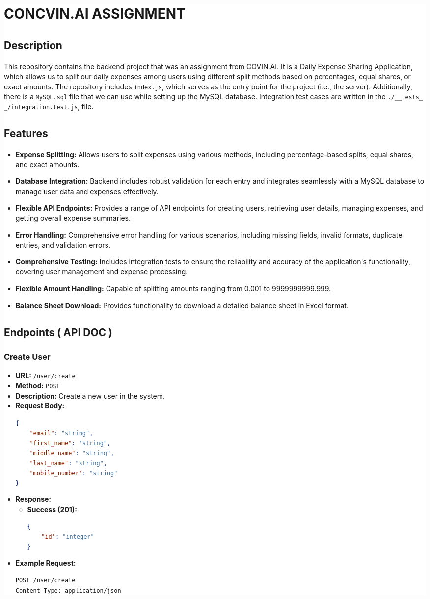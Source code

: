 # CONCVIN.AI ASSIGNMENT

## Description
This repository contains the backend project that was an assignment from COVIN.AI. It is a Daily Expense Sharing Application, which allows us to split our daily expenses among users using different split methods based on percentages, equal shares, or exact amounts. The repository includes [`index.js`](index.js ), which serves as the entry point for the project (i.e., the server). Additionally, there is a [`MySQL.sql`](MySQL.sql ) file that we can use while setting up the MySQL database. Integration test cases are written in the [`./__tests__/integration.test.js`](./__tests__/integration.test.js ), file.

## Features

- **Expense Splitting:** Allows users to split expenses using various methods, including percentage-based splits, equal shares, and exact amounts.
  
- **Database Integration:** Backend includes robust validation for each entry and integrates seamlessly with a MySQL database to manage user data and expenses effectively.

- **Flexible API Endpoints:** Provides a range of API endpoints for creating users, retrieving user details, managing expenses, and getting overall expense summaries.

- **Error Handling:** Comprehensive error handling for various scenarios, including missing fields, invalid formats, duplicate entries, and validation errors.

- **Comprehensive Testing:** Includes integration tests to ensure the reliability and accuracy of the application's functionality, covering user management and expense processing.

- **Flexible Amount Handling:** Capable of splitting amounts ranging from 0.001 to 9999999999.999.

- **Balance Sheet Download:** Provides functionality to download a detailed balance sheet in Excel format.

## Endpoints ( API DOC )

### Create User

- **URL:** `/user/create`
- **Method:** `POST`
- **Description:** Create a new user in the system.
- **Request Body:**
    ```json
    {
        "email": "string",
        "first_name": "string",
        "middle_name": "string",
        "last_name": "string",
        "mobile_number": "string"
    }
    ```
- **Response:**
    - **Success (201):**
      ```json
      {
          "id": "integer"
      }
      ```
- **Example Request:**
    ```http
    POST /user/create
    Content-Type: application/json
